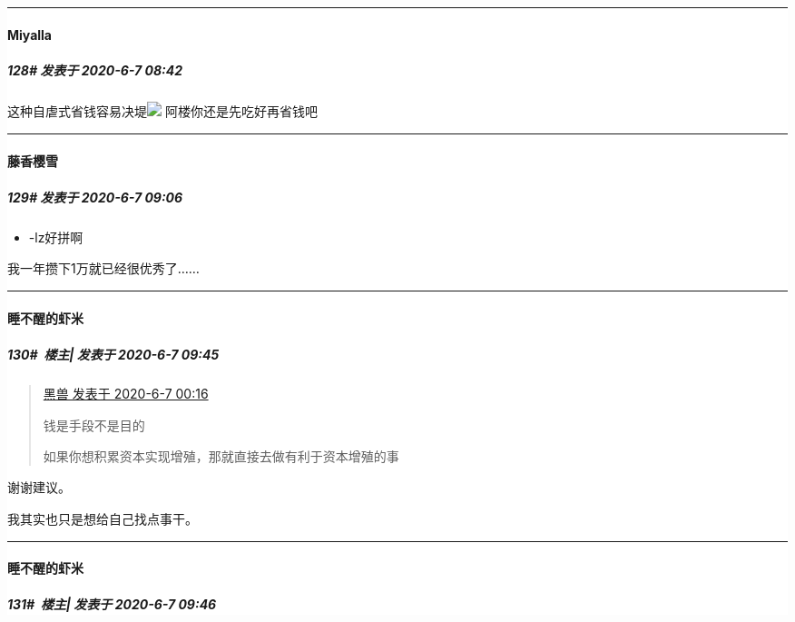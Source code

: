 


*****

####  Miyalla  
##### 128#       发表于 2020-6-7 08:42




这种自虐式省钱容易决堤<img src="https://static.saraba1st.com/image/smiley/face2017/001.png" referrerpolicy="no-referrer">
阿楼你还是先吃好再省钱吧







*****

####  藤香樱雪  
##### 129#       发表于 2020-6-7 09:06




- -lz好拼啊

我一年攒下1万就已经很优秀了……







*****

####  睡不醒的虾米  
##### 130#         楼主| 发表于 2020-6-7 09:45



<blockquote><a href="httphttps://bbs.saraba1st.com/2b/forum.php?mod=redirect&amp;goto=findpost&amp;pid=47704469&amp;ptid=1939012" target="_blank">黑兽 发表于 2020-6-7 00:16</a>

钱是手段不是目的


如果你想积累资本实现增殖，那就直接去做有利于资本增殖的事</blockquote>
谢谢建议。

我其实也只是想给自己找点事干。







*****

####  睡不醒的虾米  
##### 131#         楼主| 发表于 2020-6-7 09:46
